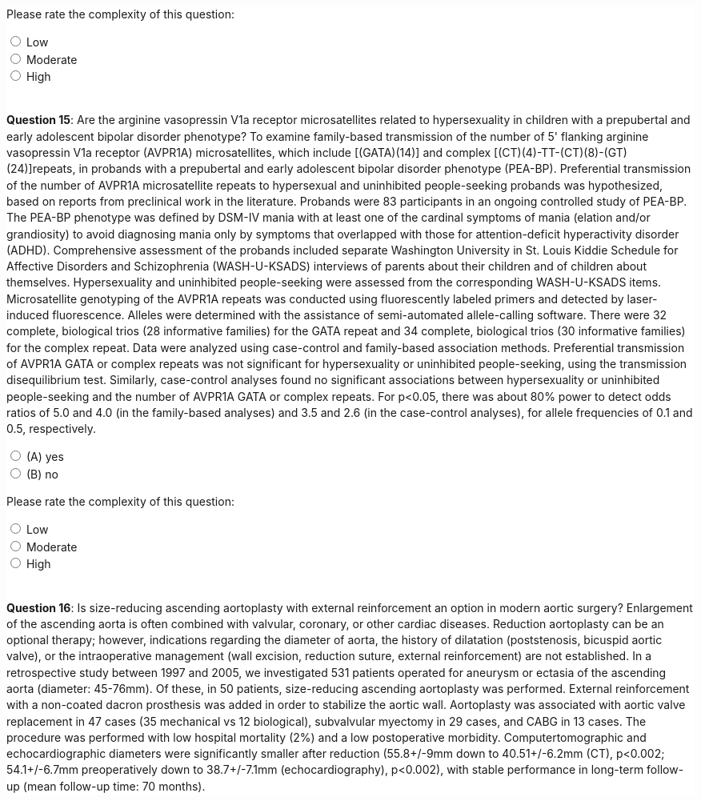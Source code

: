 <p>Please rate the complexity of this question:</p>
  <input type="radio" id="low14" name="Q14_complexity" value="Low" required>
  <label for="low14">Low</label><br>
  <input type="radio" id="moderate14" name="Q14_complexity" value="Moderate" required>
  <label for="moderate14">Moderate</label><br>
  <input type="radio" id="high14" name="Q14_complexity" value="High" required>
  <label for="high14">High</label><br><br>
<p><b>Question 15</b>: Are the arginine vasopressin V1a receptor microsatellites related to hypersexuality in children with a prepubertal and early adolescent bipolar disorder phenotype? To examine family-based transmission of the number of 5' flanking arginine vasopressin V1a receptor (AVPR1A) microsatellites, which include [(GATA)(14)] and complex [(CT)(4)-TT-(CT)(8)-(GT)(24)]repeats, in probands with a prepubertal and early adolescent bipolar disorder phenotype (PEA-BP). Preferential transmission of the number of AVPR1A microsatellite repeats to hypersexual and uninhibited people-seeking probands was hypothesized, based on reports from preclinical work in the literature. Probands were 83 participants in an ongoing controlled study of PEA-BP. The PEA-BP phenotype was defined by DSM-IV mania with at least one of the cardinal symptoms of mania (elation and/or grandiosity) to avoid diagnosing mania only by symptoms that overlapped with those for attention-deficit hyperactivity disorder (ADHD). Comprehensive assessment of the probands included separate Washington University in St. Louis Kiddie Schedule for Affective Disorders and Schizophrenia (WASH-U-KSADS) interviews of parents about their children and of children about themselves. Hypersexuality and uninhibited people-seeking were assessed from the corresponding WASH-U-KSADS items. Microsatellite genotyping of the AVPR1A repeats was conducted using fluorescently labeled primers and detected by laser-induced fluorescence. Alleles were determined with the assistance of semi-automated allele-calling software. There were 32 complete, biological trios (28 informative families) for the GATA repeat and 34 complete, biological trios (30 informative families) for the complex repeat. Data were analyzed using case-control and family-based association methods. Preferential transmission of AVPR1A GATA or complex repeats was not significant for hypersexuality or uninhibited people-seeking, using the transmission disequilibrium test. Similarly, case-control analyses found no significant associations between hypersexuality or uninhibited people-seeking and the number of AVPR1A GATA or complex repeats. For p<0.05, there was about 80% power to detect odds ratios of 5.0 and 4.0 (in the family-based analyses) and 3.5 and 2.6 (in the case-control analyses), for allele frequencies of 0.1 and 0.5, respectively.</p>

  <input type="radio" id="q15A" name="Q15_answer" value="A" required>
  <label for="q15A">(A) yes</label><br>

  <input type="radio" id="q15B" name="Q15_answer" value="B" required>
  <label for="q15B">(B) no</label><br>

<p>Please rate the complexity of this question:</p>
  <input type="radio" id="low15" name="Q15_complexity" value="Low" required>
  <label for="low15">Low</label><br>
  <input type="radio" id="moderate15" name="Q15_complexity" value="Moderate" required>
  <label for="moderate15">Moderate</label><br>
  <input type="radio" id="high15" name="Q15_complexity" value="High" required>
  <label for="high15">High</label><br><br>
<p><b>Question 16</b>: Is size-reducing ascending aortoplasty with external reinforcement an option in modern aortic surgery? Enlargement of the ascending aorta is often combined with valvular, coronary, or other cardiac diseases. Reduction aortoplasty can be an optional therapy; however, indications regarding the diameter of aorta, the history of dilatation (poststenosis, bicuspid aortic valve), or the intraoperative management (wall excision, reduction suture, external reinforcement) are not established. In a retrospective study between 1997 and 2005, we investigated 531 patients operated for aneurysm or ectasia of the ascending aorta (diameter: 45-76mm). Of these, in 50 patients, size-reducing ascending aortoplasty was performed. External reinforcement with a non-coated dacron prosthesis was added in order to stabilize the aortic wall. Aortoplasty was associated with aortic valve replacement in 47 cases (35 mechanical vs 12 biological), subvalvular myectomy in 29 cases, and CABG in 13 cases. The procedure was performed with low hospital mortality (2%) and a low postoperative morbidity. Computertomographic and echocardiographic diameters were significantly smaller after reduction (55.8+/-9mm down to 40.51+/-6.2mm (CT), p<0.002; 54.1+/-6.7mm preoperatively down to 38.7+/-7.1mm (echocardiography), p<0.002), with stable performance in long-term follow-up (mean follow-up time: 70 months).</p>
